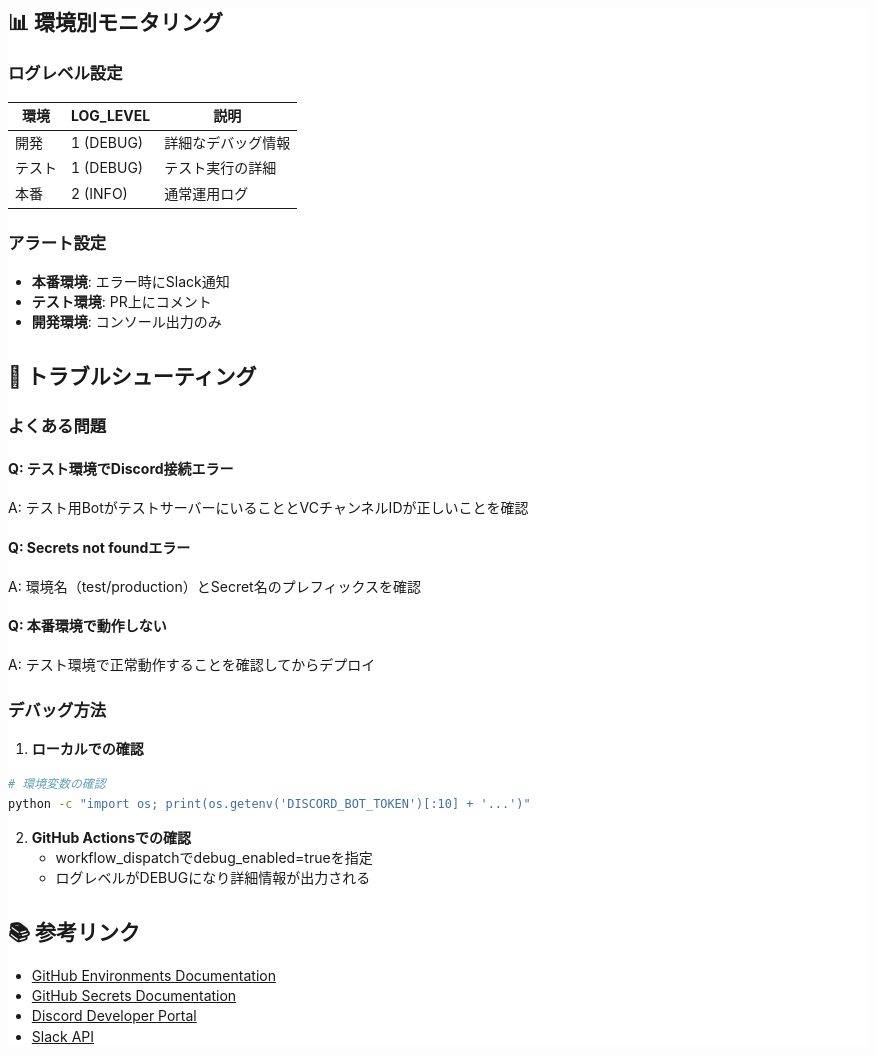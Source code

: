 ## 📊 環境別モニタリング

### ログレベル設定

| 環境 | LOG_LEVEL | 説明 |
|------|-----------|------|
| 開発 | 1 (DEBUG) | 詳細なデバッグ情報 |
| テスト | 1 (DEBUG) | テスト実行の詳細 |
| 本番 | 2 (INFO) | 通常運用ログ |

### アラート設定

- **本番環境**: エラー時にSlack通知
- **テスト環境**: PR上にコメント
- **開発環境**: コンソール出力のみ

## 🔧 トラブルシューティング

### よくある問題

#### Q: テスト環境でDiscord接続エラー
A: テスト用BotがテストサーバーにいることとVCチャンネルIDが正しいことを確認

#### Q: Secrets not foundエラー
A: 環境名（test/production）とSecret名のプレフィックスを確認

#### Q: 本番環境で動作しない
A: テスト環境で正常動作することを確認してからデプロイ

### デバッグ方法

1. **ローカルでの確認**
```bash
# 環境変数の確認
python -c "import os; print(os.getenv('DISCORD_BOT_TOKEN')[:10] + '...')"
```

2. **GitHub Actionsでの確認**
   - workflow_dispatchでdebug_enabled=trueを指定
   - ログレベルがDEBUGになり詳細情報が出力される

## 📚 参考リンク

- [GitHub Environments Documentation](https://docs.github.com/en/actions/deployment/targeting-different-environments/using-environments-for-deployment)
- [GitHub Secrets Documentation](https://docs.github.com/en/actions/security-guides/encrypted-secrets)
- [Discord Developer Portal](https://discord.com/developers/applications)
- [Slack API](https://api.slack.com/)